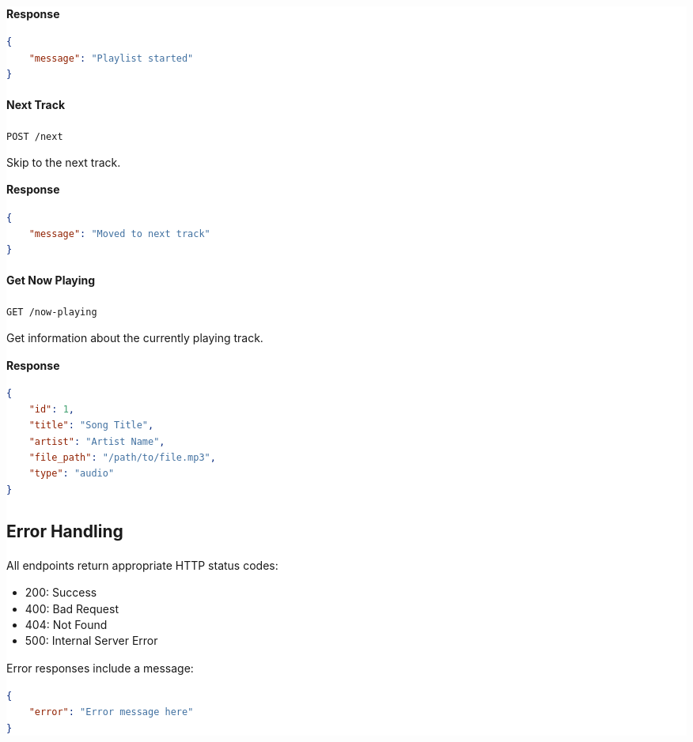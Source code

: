 **Response**
```json
{
    "message": "Playlist started"
}
```

#### Next Track

```http
POST /next
```

Skip to the next track.

**Response**
```json
{
    "message": "Moved to next track"
}
```

#### Get Now Playing

```http
GET /now-playing
```

Get information about the currently playing track.

**Response**
```json
{
    "id": 1,
    "title": "Song Title",
    "artist": "Artist Name",
    "file_path": "/path/to/file.mp3",
    "type": "audio"
}
```

## Error Handling

All endpoints return appropriate HTTP status codes:

- 200: Success
- 400: Bad Request
- 404: Not Found
- 500: Internal Server Error

Error responses include a message:

```json
{
    "error": "Error message here"
}
```
